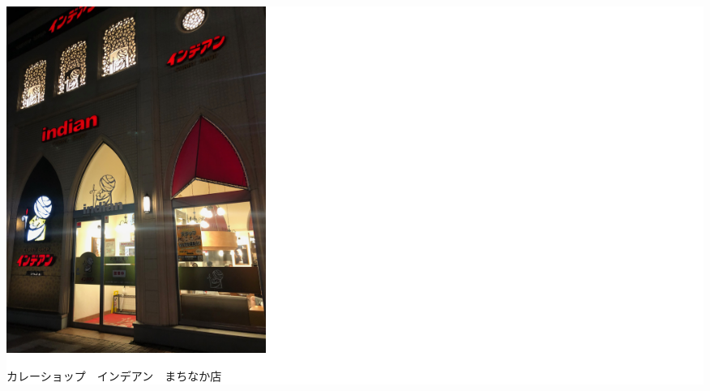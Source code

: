 <img src="/assets/images/motorcycle-HT2020/IMG_4633.jpeg" width="320px">
</a>
<p>カレーショップ　インデアン　まちなか店</p>
</div>

